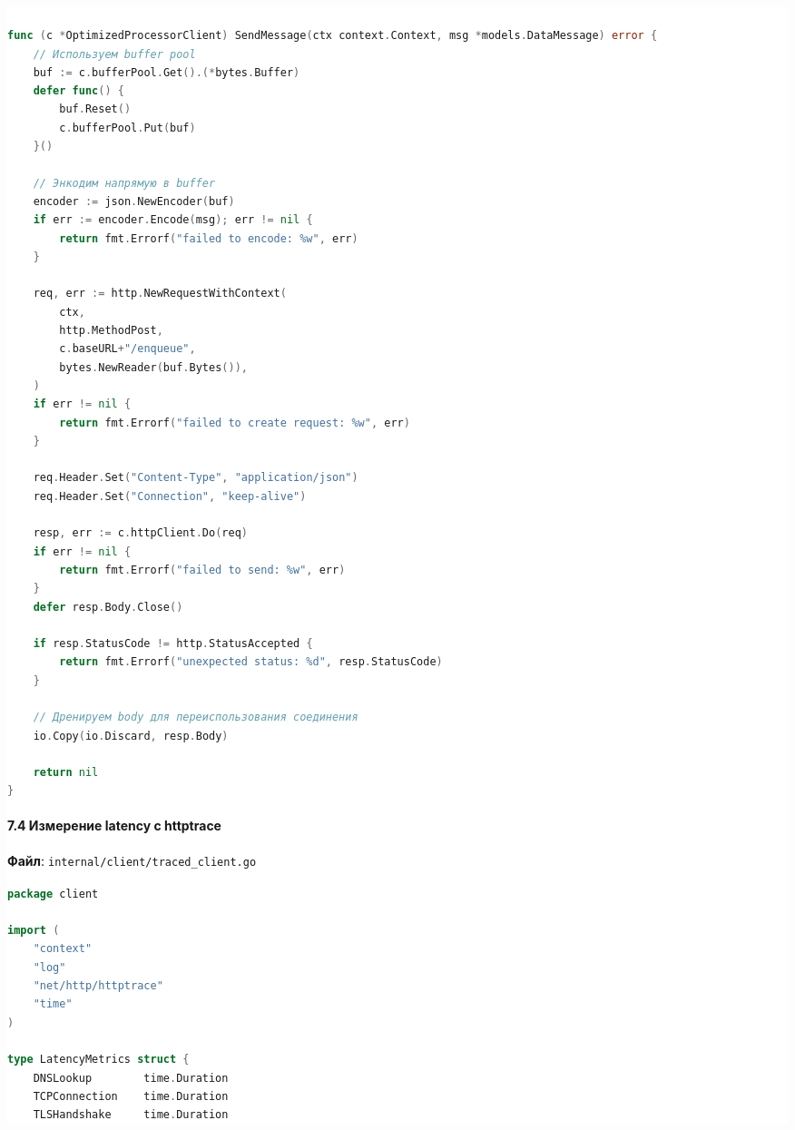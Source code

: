 ```go

func (c *OptimizedProcessorClient) SendMessage(ctx context.Context, msg *models.DataMessage) error {
    // Используем buffer pool
    buf := c.bufferPool.Get().(*bytes.Buffer)
    defer func() {
        buf.Reset()
        c.bufferPool.Put(buf)
    }()
    
    // Энкодим напрямую в buffer
    encoder := json.NewEncoder(buf)
    if err := encoder.Encode(msg); err != nil {
        return fmt.Errorf("failed to encode: %w", err)
    }
    
    req, err := http.NewRequestWithContext(
        ctx,
        http.MethodPost,
        c.baseURL+"/enqueue",
        bytes.NewReader(buf.Bytes()),
    )
    if err != nil {
        return fmt.Errorf("failed to create request: %w", err)
    }
    
    req.Header.Set("Content-Type", "application/json")
    req.Header.Set("Connection", "keep-alive")
    
    resp, err := c.httpClient.Do(req)
    if err != nil {
        return fmt.Errorf("failed to send: %w", err)
    }
    defer resp.Body.Close()
    
    if resp.StatusCode != http.StatusAccepted {
        return fmt.Errorf("unexpected status: %d", resp.StatusCode)
    }
    
    // Дренируем body для переиспользования соединения
    io.Copy(io.Discard, resp.Body)
    
    return nil
}
```

#### 7.4 Измерение latency с httptrace

**Файл**: `internal/client/traced_client.go`

```go
package client

import (
    "context"
    "log"
    "net/http/httptrace"
    "time"
)

type LatencyMetrics struct {
    DNSLookup        time.Duration
    TCPConnection    time.Duration
    TLSHandshake     time.Duration
```